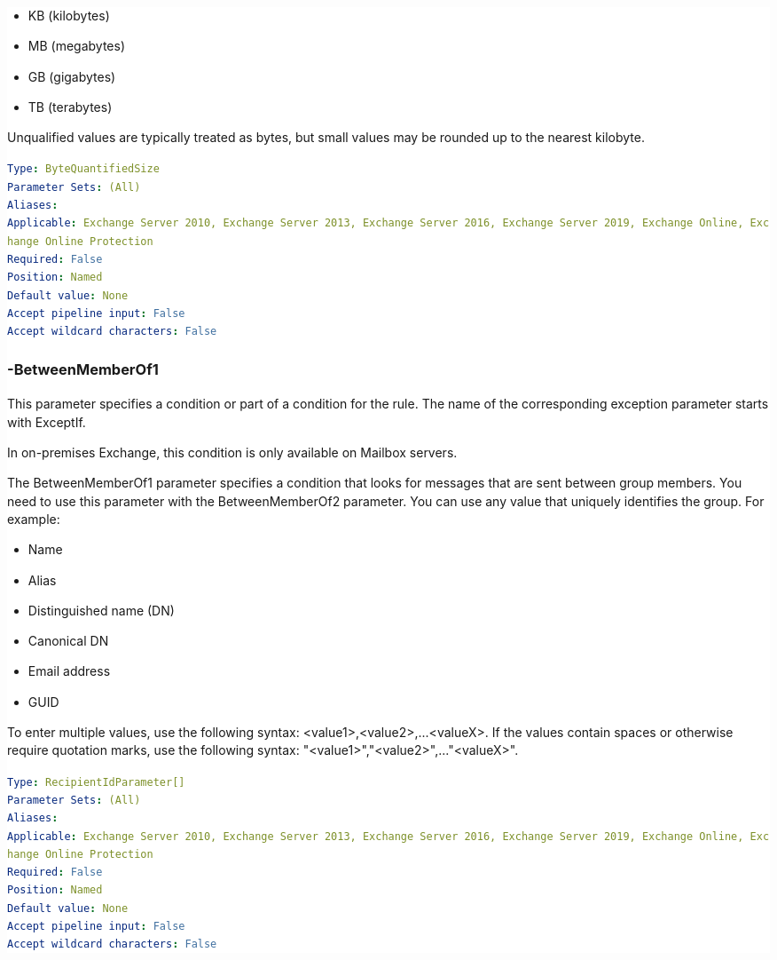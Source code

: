 - KB (kilobytes)

- MB (megabytes)

- GB (gigabytes)

- TB (terabytes)

Unqualified values are typically treated as bytes, but small values may be rounded up to the nearest kilobyte.

```yaml
Type: ByteQuantifiedSize
Parameter Sets: (All)
Aliases:
Applicable: Exchange Server 2010, Exchange Server 2013, Exchange Server 2016, Exchange Server 2019, Exchange Online, Exchange Online Protection
Required: False
Position: Named
Default value: None
Accept pipeline input: False
Accept wildcard characters: False
```

### -BetweenMemberOf1
This parameter specifies a condition or part of a condition for the rule. The name of the corresponding exception parameter starts with ExceptIf.

In on-premises Exchange, this condition is only available on Mailbox servers.

The BetweenMemberOf1 parameter specifies a condition that looks for messages that are sent between group members. You need to use this parameter with the BetweenMemberOf2 parameter. You can use any value that uniquely identifies the group. For example:

- Name

- Alias

- Distinguished name (DN)

- Canonical DN

- Email address

- GUID

To enter multiple values, use the following syntax: \<value1\>,\<value2\>,...\<valueX\>. If the values contain spaces or otherwise require quotation marks, use the following syntax: "\<value1\>","\<value2\>",..."\<valueX\>".

```yaml
Type: RecipientIdParameter[]
Parameter Sets: (All)
Aliases:
Applicable: Exchange Server 2010, Exchange Server 2013, Exchange Server 2016, Exchange Server 2019, Exchange Online, Exchange Online Protection
Required: False
Position: Named
Default value: None
Accept pipeline input: False
Accept wildcard characters: False
```
